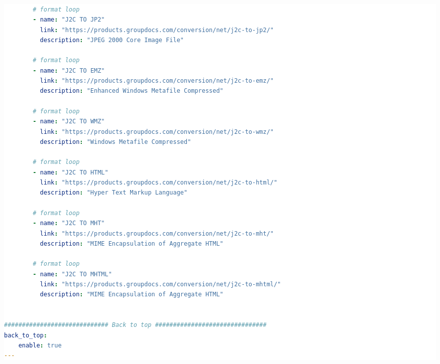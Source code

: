 ```yaml
        # format loop
        - name: "J2C TO JP2"
          link: "https://products.groupdocs.com/conversion/net/j2c-to-jp2/"
          description: "JPEG 2000 Core Image File"

        # format loop
        - name: "J2C TO EMZ"
          link: "https://products.groupdocs.com/conversion/net/j2c-to-emz/"
          description: "Enhanced Windows Metafile Compressed"

        # format loop
        - name: "J2C TO WMZ"
          link: "https://products.groupdocs.com/conversion/net/j2c-to-wmz/"
          description: "Windows Metafile Compressed"

        # format loop
        - name: "J2C TO HTML"
          link: "https://products.groupdocs.com/conversion/net/j2c-to-html/"
          description: "Hyper Text Markup Language"

        # format loop
        - name: "J2C TO MHT"
          link: "https://products.groupdocs.com/conversion/net/j2c-to-mht/"
          description: "MIME Encapsulation of Aggregate HTML"

        # format loop
        - name: "J2C TO MHTML"
          link: "https://products.groupdocs.com/conversion/net/j2c-to-mhtml/"
          description: "MIME Encapsulation of Aggregate HTML"


############################# Back to top ###############################
back_to_top:
    enable: true
---
```

